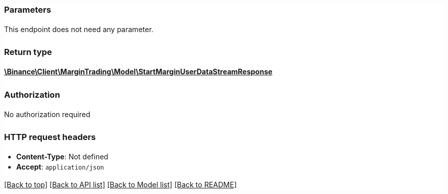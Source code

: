 ### Parameters

This endpoint does not need any parameter.

### Return type

[**\Binance\Client\MarginTrading\Model\StartMarginUserDataStreamResponse**](../Model/StartMarginUserDataStreamResponse.md)

### Authorization

No authorization required

### HTTP request headers

- **Content-Type**: Not defined
- **Accept**: `application/json`

[[Back to top]](#) [[Back to API list]](../../README.md#endpoints)
[[Back to Model list]](../../README.md#models)
[[Back to README]](../../README.md)
